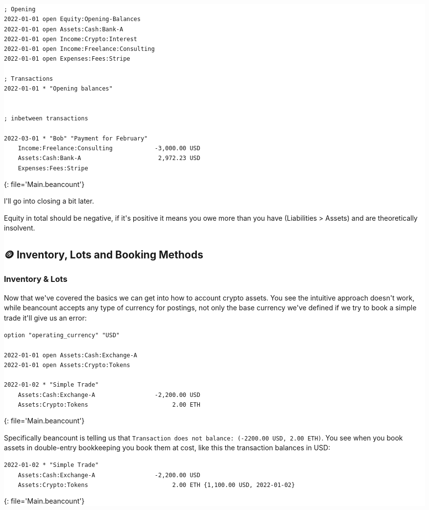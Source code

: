 ```
; Opening
2022-01-01 open Equity:Opening-Balances
2022-01-01 open Assets:Cash:Bank-A
2022-01-01 open Income:Crypto:Interest
2022-01-01 open Income:Freelance:Consulting
2022-01-01 open Expenses:Fees:Stripe

; Transactions
2022-01-01 * "Opening balances"


; inbetween transactions

2022-03-01 * "Bob" "Payment for February"
    Income:Freelance:Consulting            -3,000.00 USD
    Assets:Cash:Bank-A                      2,972.23 USD
    Expenses:Fees:Stripe
```
{: file='Main.beancount'}

I'll go into closing a bit later.

Equity in total should be negative, if it's positive it means you owe more than you have
(Liabilities > Assets) and are theoretically insolvent.

## 🪙 Inventory, Lots and Booking Methods

### Inventory & Lots

Now that we've covered the basics we can get into how to account crypto assets. You see the
intuitive approach doesn't work, while beancount accepts any type of currency for postings, not only
the base currency we've defined if we try to book a simple trade it'll give us an error:

```
option "operating_currency" "USD"

2022-01-01 open Assets:Cash:Exchange-A
2022-01-01 open Assets:Crypto:Tokens

2022-01-02 * "Simple Trade"
    Assets:Cash:Exchange-A                 -2,200.00 USD
    Assets:Crypto:Tokens                        2.00 ETH

```
{: file='Main.beancount'}

Specifically beancount is telling us that `Transaction does not balance: (-2200.00 USD, 2.00 ETH)`.
You see when you book assets in double-entry bookkeeping you book them at cost, like this the
transaction balances in USD:

```
2022-01-02 * "Simple Trade"
    Assets:Cash:Exchange-A                 -2,200.00 USD
    Assets:Crypto:Tokens                        2.00 ETH {1,100.00 USD, 2022-01-02}
```
{: file='Main.beancount'}
